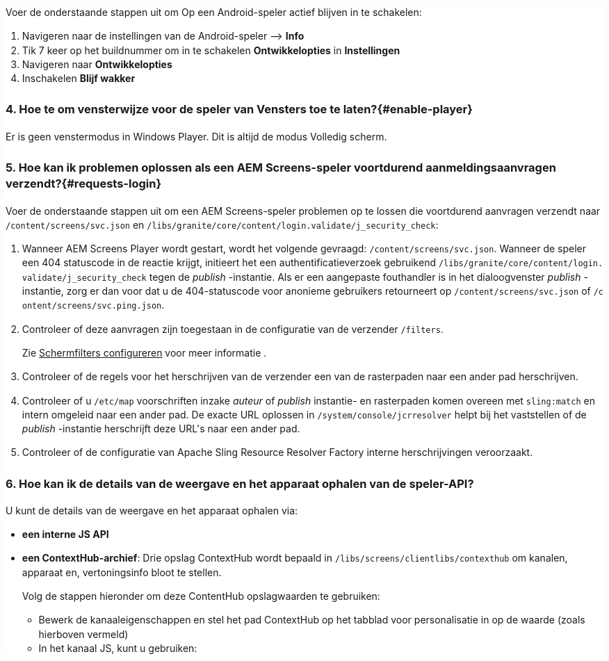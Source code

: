 Voer de onderstaande stappen uit om Op een Android-speler actief blijven in te schakelen:

1. Navigeren naar de instellingen van de Android-speler —> **Info**
1. Tik 7 keer op het buildnummer om in te schakelen **Ontwikkelopties** in **Instellingen**
1. Navigeren naar **Ontwikkelopties**
1. Inschakelen **Blijf wakker**

### 4. Hoe te om vensterwijze voor de speler van Vensters toe te laten?{#enable-player}

Er is geen venstermodus in Windows Player. Dit is altijd de modus Volledig scherm.

### 5. Hoe kan ik problemen oplossen als een AEM Screens-speler voortdurend aanmeldingsaanvragen verzendt?{#requests-login}

Voer de onderstaande stappen uit om een AEM Screens-speler problemen op te lossen die voortdurend aanvragen verzendt naar `/content/screens/svc.json` en `/libs/granite/core/content/login.validate/j_security_check`:

1. Wanneer AEM Screens Player wordt gestart, wordt het volgende gevraagd: `/content/screens/svc.json`. Wanneer de speler een 404 statuscode in de reactie krijgt, initieert het een authentificatieverzoek gebruikend `/libs/granite/core/content/login.validate/j_security_check` tegen de *publish* -instantie. Als er een aangepaste fouthandler is in het dialoogvenster *publish* -instantie, zorg er dan voor dat u de 404-statuscode voor anonieme gebruikers retourneert op `/content/screens/svc.json` of `/content/screens/svc.ping.json`.

1. Controleer of deze aanvragen zijn toegestaan in de configuratie van de verzender `/filters`.

   Zie [Schermfilters configureren](https://docs.adobe.com/content/help/en/experience-manager-screens/user-guide/administering/dispatcher-configurations-aem-screens.html#step-configuring-screens-filters) voor meer informatie .

1. Controleer of de regels voor het herschrijven van de verzender een van de rasterpaden naar een ander pad herschrijven.

1. Controleer of u `/etc/map` voorschriften inzake *auteur* of *publish* instantie- en rasterpaden komen overeen met `sling:match` en intern omgeleid naar een ander pad. De exacte URL oplossen in `/system/console/jcrresolver` helpt bij het vaststellen of de *publish* -instantie herschrijft deze URL&#39;s naar een ander pad.

1. Controleer of de configuratie van Apache Sling Resource Resolver Factory interne herschrijvingen veroorzaakt.

### 6. Hoe kan ik de details van de weergave en het apparaat ophalen van de speler-API?

U kunt de details van de weergave en het apparaat ophalen via:

* **een interne JS API**
* **een ContextHub-archief**: Drie opslag ContextHub wordt bepaald in `/libs/screens/clientlibs/contexthub` om kanalen, apparaat en, vertoningsinfo bloot te stellen.

   Volg de stappen hieronder om deze ContentHub opslagwaarden te gebruiken:

   * Bewerk de kanaaleigenschappen en stel het pad ContextHub op het tabblad voor personalisatie in op de waarde (zoals hierboven vermeld)
   * In het kanaal JS, kunt u gebruiken:
